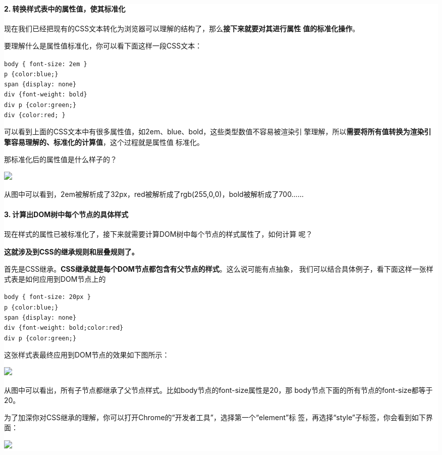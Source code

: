 
#### 2. 转换样式表中的属性值，使其标准化

现在我们已经把现有的CSS⽂本转化为浏览器可以理解的结构了，那么**接下来就要对其进⾏属性**
**值的标准化操作**。

要理解什么是属性值标准化，你可以看下⾯这样⼀段CSS⽂本：

```
body { font-size: 2em }
p {color:blue;}
span {display: none}
div {font-weight: bold}
div p {color:green;}
div {color:red; }
```

可以看到上⾯的CSS⽂本中有很多属性值，如2em、blue、bold，这些类型数值不容易被渲染引
擎理解，所以**需要将所有值转换为渲染引擎容易理解的、标准化的计算值**，这个过程就是属性值
标准化。

那标准化后的属性值是什么样⼦的？

![](E:\note\前端\笔记\浏览器\极客时间学习笔记\标准化.jpg)

从图中可以看到，2em被解析成了32px，red被解析成了rgb(255,0,0)，bold被解析成了700……



#### 3. 计算出DOM树中每个节点的具体样式

现在样式的属性已被标准化了，接下来就需要计算DOM树中每个节点的样式属性了，如何计算
呢？

**这就涉及到CSS的继承规则和层叠规则了。**

⾸先是CSS继承。**CSS继承就是每个DOM节点都包含有⽗节点的样式**。这么说可能有点抽象，
我们可以结合具体例⼦，看下⾯这样⼀张样式表是如何应⽤到DOM节点上的

```
body { font-size: 20px }
p {color:blue;}
span {display: none}
div {font-weight: bold;color:red}
div p {color:green;}
```

这张样式表最终应⽤到DOM节点的效果如下图所⽰：

![](E:\note\前端\笔记\浏览器\极客时间学习笔记\样式.jpg)

从图中可以看出，所有⼦节点都继承了⽗节点样式。⽐如body节点的font-size属性是20，那
body节点下⾯的所有节点的font-size都等于20。

为了加深你对CSS继承的理解，你可以打开Chrome的“开发者⼯具”，选择第⼀个“element”标
签，再选择“style”⼦标签，你会看到如下界⾯：

![](E:\note\前端\笔记\浏览器\极客时间学习笔记\样式继承.jpg)
